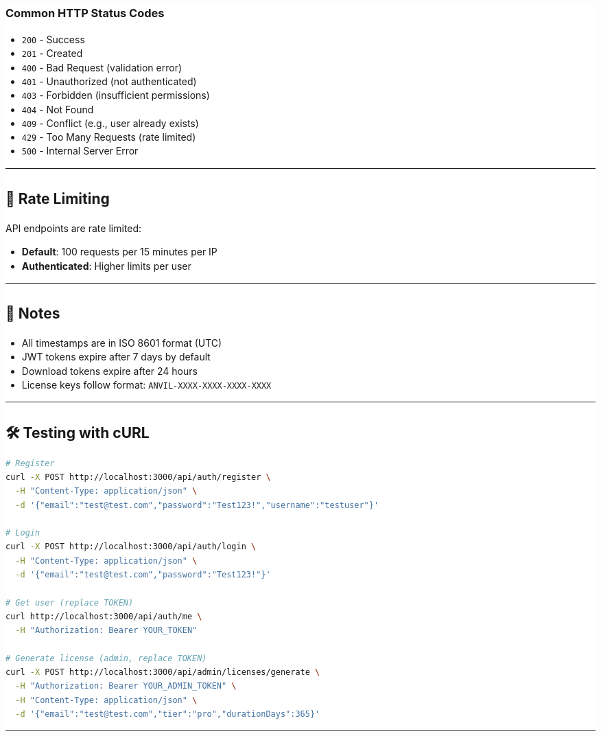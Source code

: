 ### Common HTTP Status Codes

- `200` - Success
- `201` - Created
- `400` - Bad Request (validation error)
- `401` - Unauthorized (not authenticated)
- `403` - Forbidden (insufficient permissions)
- `404` - Not Found
- `409` - Conflict (e.g., user already exists)
- `429` - Too Many Requests (rate limited)
- `500` - Internal Server Error

---

## 🚀 Rate Limiting

API endpoints are rate limited:
- **Default**: 100 requests per 15 minutes per IP
- **Authenticated**: Higher limits per user

---

## 📝 Notes

- All timestamps are in ISO 8601 format (UTC)
- JWT tokens expire after 7 days by default
- Download tokens expire after 24 hours
- License keys follow format: `ANVIL-XXXX-XXXX-XXXX-XXXX`

---

## 🛠️ Testing with cURL

```bash
# Register
curl -X POST http://localhost:3000/api/auth/register \
  -H "Content-Type: application/json" \
  -d '{"email":"test@test.com","password":"Test123!","username":"testuser"}'

# Login
curl -X POST http://localhost:3000/api/auth/login \
  -H "Content-Type: application/json" \
  -d '{"email":"test@test.com","password":"Test123!"}'

# Get user (replace TOKEN)
curl http://localhost:3000/api/auth/me \
  -H "Authorization: Bearer YOUR_TOKEN"

# Generate license (admin, replace TOKEN)
curl -X POST http://localhost:3000/api/admin/licenses/generate \
  -H "Authorization: Bearer YOUR_ADMIN_TOKEN" \
  -H "Content-Type: application/json" \
  -d '{"email":"test@test.com","tier":"pro","durationDays":365}'
```

---